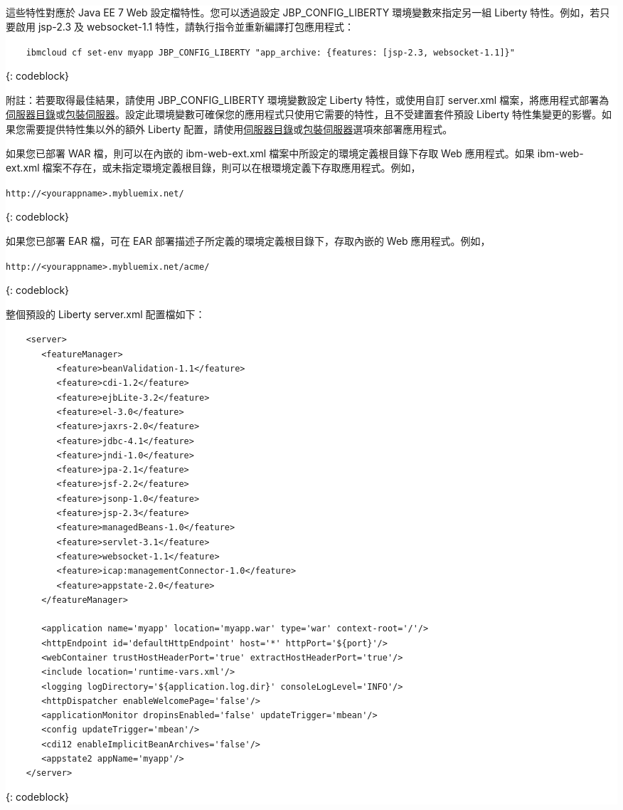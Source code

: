 這些特性對應於 Java EE 7 Web 設定檔特性。您可以透過設定 JBP_CONFIG_LIBERTY 環境變數來指定另一組 Liberty 特性。例如，若只要啟用 jsp-2.3 及 websocket-1.1 特性，請執行指令並重新編譯打包應用程式：

```
    ibmcloud cf set-env myapp JBP_CONFIG_LIBERTY "app_archive: {features: [jsp-2.3, websocket-1.1]}"
```
{: codeblock}

附註：若要取得最佳結果，請使用 JBP_CONFIG_LIBERTY 環境變數設定 Liberty 特性，或使用自訂 server.xml 檔案，將應用程式部署為[伺服器目錄](optionsForPushing.html#server_directory)或[包裝伺服器](optionsForPushing.html#packaged_server)。設定此環境變數可確保您的應用程式只使用它需要的特性，且不受建置套件預設 Liberty 特性集變更的影響。如果您需要提供特性集以外的額外 Liberty 配置，請使用[伺服器目錄](optionsForPushing.html#server_directory)或[包裝伺服器](optionsForPushing.html#packaged_server)選項來部署應用程式。

如果您已部署 WAR 檔，則可以在內嵌的 ibm-web-ext.xml 檔案中所設定的環境定義根目錄下存取 Web 應用程式。如果 ibm-web-ext.xml 檔案不存在，或未指定環境定義根目錄，則可以在根環境定義下存取應用程式。例如，

```
http://<yourappname>.mybluemix.net/
```
{: codeblock}

如果您已部署 EAR 檔，可在 EAR 部署描述子所定義的環境定義根目錄下，存取內嵌的 Web 應用程式。例如，

```
http://<yourappname>.mybluemix.net/acme/
```
{: codeblock}

整個預設的 Liberty server.xml 配置檔如下：

```
    <server>
       <featureManager>
          <feature>beanValidation-1.1</feature>
          <feature>cdi-1.2</feature>
          <feature>ejbLite-3.2</feature>
          <feature>el-3.0</feature>
          <feature>jaxrs-2.0</feature>
          <feature>jdbc-4.1</feature>
          <feature>jndi-1.0</feature>
          <feature>jpa-2.1</feature>
          <feature>jsf-2.2</feature>
          <feature>jsonp-1.0</feature>
          <feature>jsp-2.3</feature>
          <feature>managedBeans-1.0</feature>
          <feature>servlet-3.1</feature>
          <feature>websocket-1.1</feature>
          <feature>icap:managementConnector-1.0</feature>
          <feature>appstate-2.0</feature>
       </featureManager>

       <application name='myapp' location='myapp.war' type='war' context-root='/'/>
       <httpEndpoint id='defaultHttpEndpoint' host='*' httpPort='${port}'/>
       <webContainer trustHostHeaderPort='true' extractHostHeaderPort='true'/>
       <include location='runtime-vars.xml'/>
       <logging logDirectory='${application.log.dir}' consoleLogLevel='INFO'/>
       <httpDispatcher enableWelcomePage='false'/>
       <applicationMonitor dropinsEnabled='false' updateTrigger='mbean'/>
       <config updateTrigger='mbean'/>
       <cdi12 enableImplicitBeanArchives='false'/>
       <appstate2 appName='myapp'/>
    </server>
```
{: codeblock}
